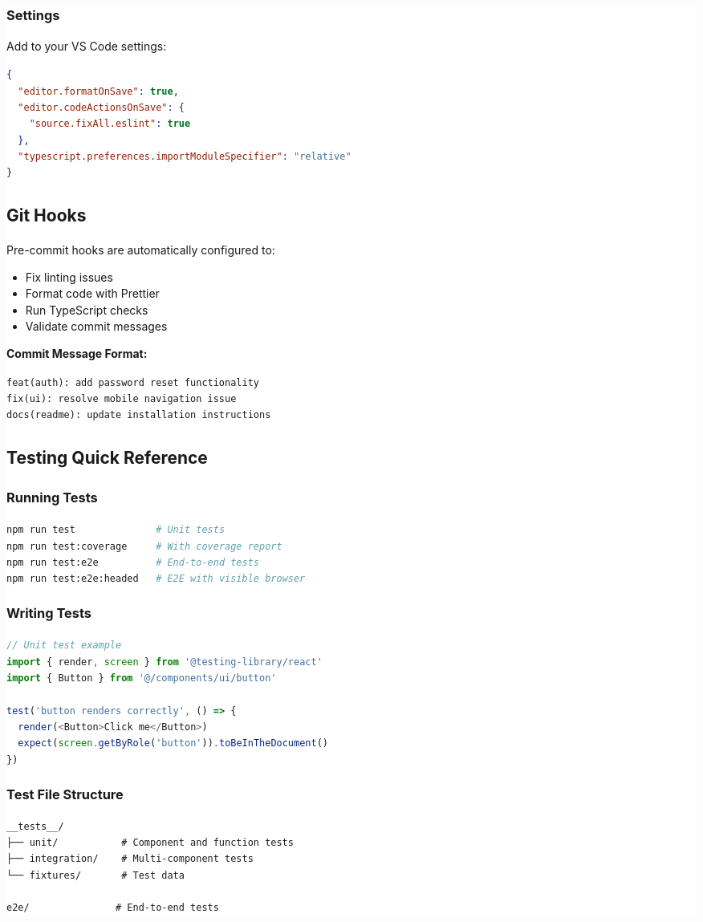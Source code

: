 ### Settings
Add to your VS Code settings:

```json
{
  "editor.formatOnSave": true,
  "editor.codeActionsOnSave": {
    "source.fixAll.eslint": true
  },
  "typescript.preferences.importModuleSpecifier": "relative"
}
```

## Git Hooks

Pre-commit hooks are automatically configured to:
- Fix linting issues
- Format code with Prettier
- Run TypeScript checks
- Validate commit messages

**Commit Message Format:**
```
feat(auth): add password reset functionality
fix(ui): resolve mobile navigation issue
docs(readme): update installation instructions
```

## Testing Quick Reference

### Running Tests
```bash
npm run test              # Unit tests
npm run test:coverage     # With coverage report
npm run test:e2e          # End-to-end tests
npm run test:e2e:headed   # E2E with visible browser
```

### Writing Tests
```typescript
// Unit test example
import { render, screen } from '@testing-library/react'
import { Button } from '@/components/ui/button'

test('button renders correctly', () => {
  render(<Button>Click me</Button>)
  expect(screen.getByRole('button')).toBeInTheDocument()
})
```

### Test File Structure
```
__tests__/
├── unit/           # Component and function tests
├── integration/    # Multi-component tests
└── fixtures/       # Test data

e2e/               # End-to-end tests
```
